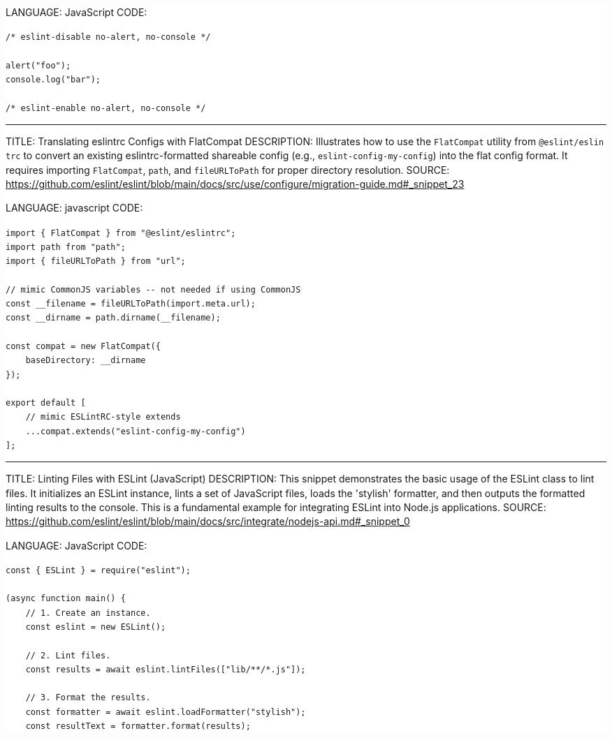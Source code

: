 LANGUAGE: JavaScript
CODE:
```
/* eslint-disable no-alert, no-console */

alert("foo");
console.log("bar");

/* eslint-enable no-alert, no-console */
```

----------------------------------------

TITLE: Translating eslintrc Configs with FlatCompat
DESCRIPTION: Illustrates how to use the `FlatCompat` utility from `@eslint/eslintrc` to convert an existing eslintrc-formatted shareable config (e.g., `eslint-config-my-config`) into the flat config format. It requires importing `FlatCompat`, `path`, and `fileURLToPath` for proper directory resolution.
SOURCE: https://github.com/eslint/eslint/blob/main/docs/src/use/configure/migration-guide.md#_snippet_23

LANGUAGE: javascript
CODE:
```
import { FlatCompat } from "@eslint/eslintrc";
import path from "path";
import { fileURLToPath } from "url";

// mimic CommonJS variables -- not needed if using CommonJS
const __filename = fileURLToPath(import.meta.url);
const __dirname = path.dirname(__filename);

const compat = new FlatCompat({
	baseDirectory: __dirname
});

export default [
	// mimic ESLintRC-style extends
	...compat.extends("eslint-config-my-config")
];
```

----------------------------------------

TITLE: Linting Files with ESLint (JavaScript)
DESCRIPTION: This snippet demonstrates the basic usage of the ESLint class to lint files. It initializes an ESLint instance, lints a set of JavaScript files, loads the 'stylish' formatter, and then outputs the formatted linting results to the console. This is a fundamental example for integrating ESLint into Node.js applications.
SOURCE: https://github.com/eslint/eslint/blob/main/docs/src/integrate/nodejs-api.md#_snippet_0

LANGUAGE: JavaScript
CODE:
```
const { ESLint } = require("eslint");

(async function main() {
	// 1. Create an instance.
	const eslint = new ESLint();

	// 2. Lint files.
	const results = await eslint.lintFiles(["lib/**/*.js"]);

	// 3. Format the results.
	const formatter = await eslint.loadFormatter("stylish");
	const resultText = formatter.format(results);

```